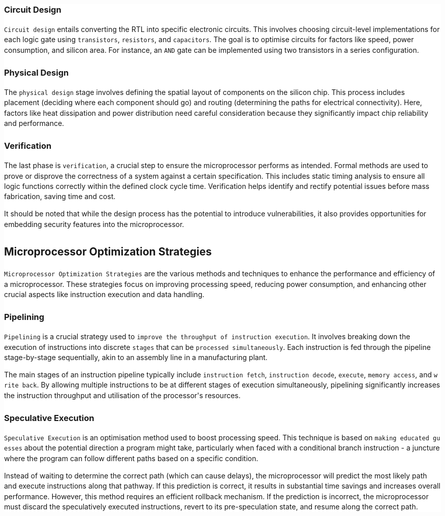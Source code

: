 ### Circuit Design

`Circuit design` entails converting the RTL into specific electronic circuits. This involves choosing circuit-level implementations for each logic gate using `transistors`, `resistors`, and `capacitors`. The goal is to optimise circuits for factors like speed, power consumption, and silicon area. For instance, an `AND` gate can be implemented using two transistors in a series configuration.

### Physical Design

The `physical design` stage involves defining the spatial layout of components on the silicon chip. This process includes placement (deciding where each component should go) and routing (determining the paths for electrical connectivity). Here, factors like heat dissipation and power distribution need careful consideration because they significantly impact chip reliability and performance.

### Verification

The last phase is `verification`, a crucial step to ensure the microprocessor performs as intended. Formal methods are used to prove or disprove the correctness of a system against a certain specification. This includes static timing analysis to ensure all logic functions correctly within the defined clock cycle time. Verification helps identify and rectify potential issues before mass fabrication, saving time and cost.

It should be noted that while the design process has the potential to introduce vulnerabilities, it also provides opportunities for embedding security features into the microprocessor.

## Microprocessor Optimization Strategies

`Microprocessor Optimization Strategies` are the various methods and techniques to enhance the performance and efficiency of a microprocessor. These strategies focus on improving processing speed, reducing power consumption, and enhancing other crucial aspects like instruction execution and data handling.

### Pipelining

`Pipelining` is a crucial strategy used to `improve the throughput of instruction execution`. It involves breaking down the execution of instructions into discrete `stages` that can be `processed simultaneously`. Each instruction is fed through the pipeline stage-by-stage sequentially, akin to an assembly line in a manufacturing plant.

The main stages of an instruction pipeline typically include `instruction fetch`, `instruction decode`, `execute`, `memory access`, and `write back`. By allowing multiple instructions to be at different stages of execution simultaneously, pipelining significantly increases the instruction throughput and utilisation of the processor's resources.

### Speculative Execution

`Speculative Execution` is an optimisation method used to boost processing speed. This technique is based on `making educated guesses` about the potential direction a program might take, particularly when faced with a conditional branch instruction - a juncture where the program can follow different paths based on a specific condition.

Instead of waiting to determine the correct path (which can cause delays), the microprocessor will predict the most likely path and execute instructions along that pathway. If this prediction is correct, it results in substantial time savings and increases overall performance. However, this method requires an efficient rollback mechanism. If the prediction is incorrect, the microprocessor must discard the speculatively executed instructions, revert to its pre-speculation state, and resume along the correct path.

